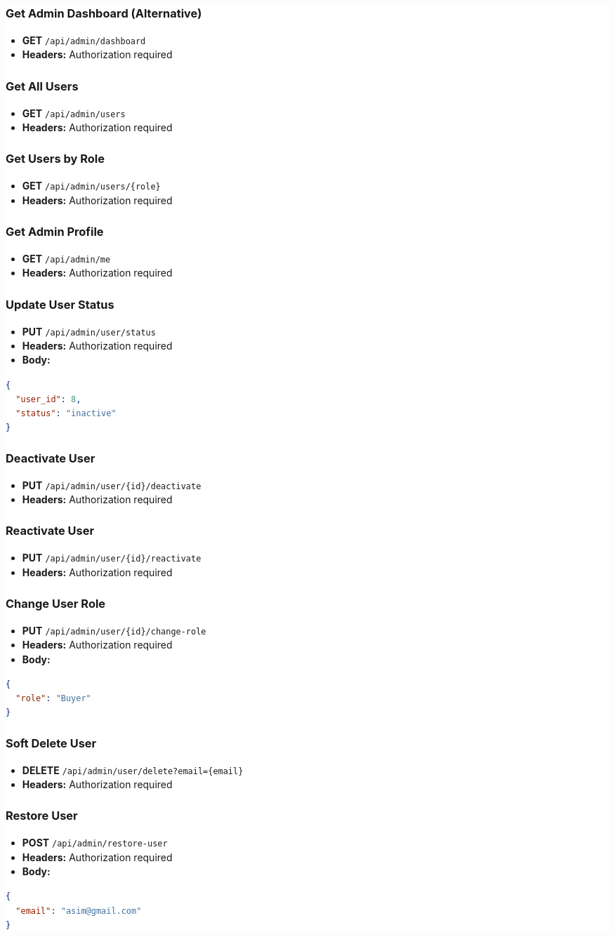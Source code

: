 ### Get Admin Dashboard (Alternative)
- **GET** `/api/admin/dashboard`
- **Headers:** Authorization required

### Get All Users
- **GET** `/api/admin/users`
- **Headers:** Authorization required

### Get Users by Role
- **GET** `/api/admin/users/{role}`
- **Headers:** Authorization required

### Get Admin Profile
- **GET** `/api/admin/me`
- **Headers:** Authorization required

### Update User Status
- **PUT** `/api/admin/user/status`
- **Headers:** Authorization required
- **Body:**
```json
{
  "user_id": 8,
  "status": "inactive"
}
```

### Deactivate User
- **PUT** `/api/admin/user/{id}/deactivate`
- **Headers:** Authorization required

### Reactivate User
- **PUT** `/api/admin/user/{id}/reactivate`
- **Headers:** Authorization required

### Change User Role
- **PUT** `/api/admin/user/{id}/change-role`
- **Headers:** Authorization required
- **Body:**
```json
{
  "role": "Buyer"
}
```

### Soft Delete User
- **DELETE** `/api/admin/user/delete?email={email}`
- **Headers:** Authorization required

### Restore User
- **POST** `/api/admin/restore-user`
- **Headers:** Authorization required
- **Body:**
```json
{
  "email": "asim@gmail.com"
}
```
